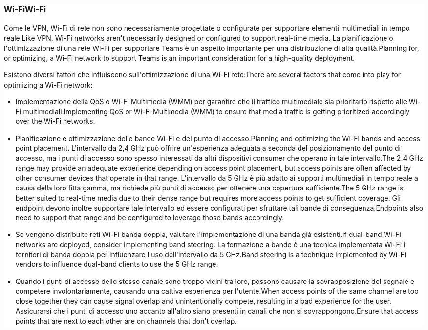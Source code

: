 ### <a name="wi-fi"></a><span data-ttu-id="ac23d-187">Wi-Fi</span><span class="sxs-lookup"><span data-stu-id="ac23d-187">Wi-Fi</span></span>

<span data-ttu-id="ac23d-188">Come le VPN, Wi-Fi di rete non sono necessariamente progettate o configurate per supportare elementi multimediali in tempo reale.</span><span class="sxs-lookup"><span data-stu-id="ac23d-188">Like VPN, Wi-Fi networks aren't necessarily designed or configured to support real-time media.</span></span> <span data-ttu-id="ac23d-189">La pianificazione o l'ottimizzazione di una rete Wi-Fi per supportare Teams è un aspetto importante per una distribuzione di alta qualità.</span><span class="sxs-lookup"><span data-stu-id="ac23d-189">Planning for, or optimizing, a Wi-Fi network to support Teams is an important consideration for a high-quality deployment.</span></span>

<span data-ttu-id="ac23d-190">Esistono diversi fattori che influiscono sull'ottimizzazione di una Wi-Fi rete:</span><span class="sxs-lookup"><span data-stu-id="ac23d-190">There are several factors that come into play for optimizing a Wi-Fi network:</span></span>

-   <span data-ttu-id="ac23d-191">Implementazione della QoS o Wi-Fi Multimedia (WMM) per garantire che il traffico multimediale sia prioritario rispetto alle Wi-Fi multimediali.</span><span class="sxs-lookup"><span data-stu-id="ac23d-191">Implementing QoS or Wi-Fi Multimedia (WMM) to ensure that media traffic is getting prioritized accordingly over the Wi-Fi networks.</span></span>

-   <span data-ttu-id="ac23d-192">Pianificazione e ottimizzazione delle bande Wi-Fi e del punto di accesso.</span><span class="sxs-lookup"><span data-stu-id="ac23d-192">Planning and optimizing the Wi-Fi bands and access point placement.</span></span> <span data-ttu-id="ac23d-193">L'intervallo da 2,4 GHz può offrire un'esperienza adeguata a seconda del posizionamento del punto di accesso, ma i punti di accesso sono spesso interessati da altri dispositivi consumer che operano in tale intervallo.</span><span class="sxs-lookup"><span data-stu-id="ac23d-193">The 2.4 GHz range may provide an adequate experience depending on access point placement, but access points are often affected by other consumer devices that operate in that range.</span></span> <span data-ttu-id="ac23d-194">L'intervallo da 5 GHz è più adatto ai supporti multimediali in tempo reale a causa della loro fitta gamma, ma richiede più punti di accesso per ottenere una copertura sufficiente.</span><span class="sxs-lookup"><span data-stu-id="ac23d-194">The 5 GHz range is better suited to real-time media due to their dense range but requires more access points to get sufficient coverage.</span></span> <span data-ttu-id="ac23d-195">Gli endpoint devono inoltre supportare tale intervallo ed essere configurati per sfruttare tali bande di conseguenza.</span><span class="sxs-lookup"><span data-stu-id="ac23d-195">Endpoints also need to support that range and be configured to leverage those bands accordingly.</span></span>

-   <span data-ttu-id="ac23d-196">Se vengono distribuite reti Wi-Fi banda doppia, valutare l'implementazione di una banda già esistenti.</span><span class="sxs-lookup"><span data-stu-id="ac23d-196">If dual-band Wi-Fi networks are deployed, consider implementing band steering.</span></span> <span data-ttu-id="ac23d-197">La formazione a bande è una tecnica implementata Wi-Fi i fornitori di banda doppia per influenzare l'uso dell'intervallo da 5 GHz.</span><span class="sxs-lookup"><span data-stu-id="ac23d-197">Band steering is a technique implemented by Wi-Fi vendors to influence dual-band clients to use the 5 GHz range.</span></span>

-   <span data-ttu-id="ac23d-198">Quando i punti di accesso dello stesso canale sono troppo vicini tra loro, possono causare la sovrapposizione del segnale e competere involontariamente, causando una cattiva esperienza per l'utente.</span><span class="sxs-lookup"><span data-stu-id="ac23d-198">When access points of the same channel are too close together they can cause signal overlap and unintentionally compete, resulting in a bad experience for the user.</span></span> <span data-ttu-id="ac23d-199">Assicurarsi che i punti di accesso uno accanto all'altro siano presenti in canali che non si sovrappongono.</span><span class="sxs-lookup"><span data-stu-id="ac23d-199">Ensure that access points that are next to each other are on channels that don't overlap.</span></span>
